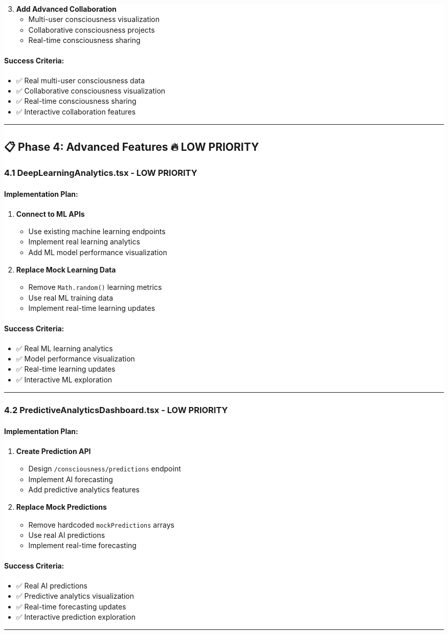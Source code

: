 3. **Add Advanced Collaboration**
   - Multi-user consciousness visualization
   - Collaborative consciousness projects
   - Real-time consciousness sharing

#### **Success Criteria:**
- ✅ Real multi-user consciousness data
- ✅ Collaborative consciousness visualization
- ✅ Real-time consciousness sharing
- ✅ Interactive collaboration features

---

## 📋 **Phase 4: Advanced Features** 🔥 **LOW PRIORITY**

### **4.1 DeepLearningAnalytics.tsx** - **LOW PRIORITY**

#### **Implementation Plan:**
1. **Connect to ML APIs**
   - Use existing machine learning endpoints
   - Implement real learning analytics
   - Add ML model performance visualization

2. **Replace Mock Learning Data**
   - Remove `Math.random()` learning metrics
   - Use real ML training data
   - Implement real-time learning updates

#### **Success Criteria:**
- ✅ Real ML learning analytics
- ✅ Model performance visualization
- ✅ Real-time learning updates
- ✅ Interactive ML exploration

---

### **4.2 PredictiveAnalyticsDashboard.tsx** - **LOW PRIORITY**

#### **Implementation Plan:**
1. **Create Prediction API**
   - Design `/consciousness/predictions` endpoint
   - Implement AI forecasting
   - Add predictive analytics features

2. **Replace Mock Predictions**
   - Remove hardcoded `mockPredictions` arrays
   - Use real AI predictions
   - Implement real-time forecasting

#### **Success Criteria:**
- ✅ Real AI predictions
- ✅ Predictive analytics visualization
- ✅ Real-time forecasting updates
- ✅ Interactive prediction exploration

---